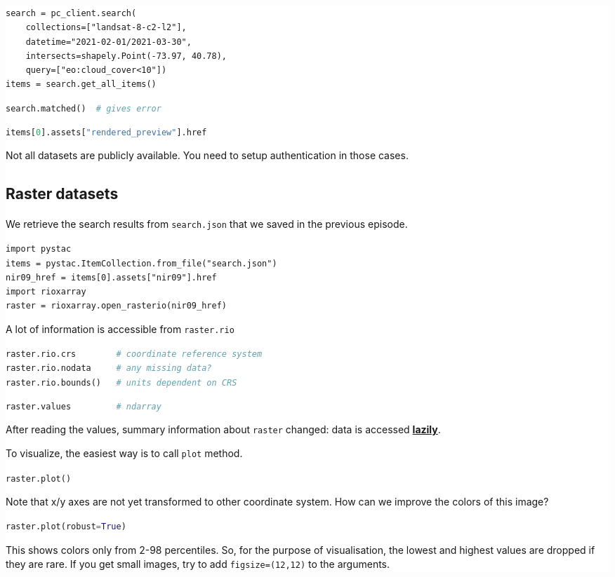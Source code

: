 ```python=
search = pc_client.search(
    collections=["landsat-8-c2-l2"],
    datetime="2021-02-01/2021-03-30",
    intersects=shapely.Point(-73.97, 40.78),
    query=["eo:cloud_cover<10"])
items = search.get_all_items()
```

```python
search.matched()  # gives error
```

```python
items[0].assets["rendered_preview"].href
```

Not all datasets are publicly available. You need to setup authentication in those cases.


## Raster datasets
We retrieve the search results from `search.json` that we saved in the previous episode.

```python=
import pystac
items = pystac.ItemCollection.from_file("search.json")
nir09_href = items[0].assets["nir09"].href
import rioxarray
raster = rioxarray.open_rasterio(nir09_href)
```

A lot of information is accessible from `raster.rio`

```python
raster.rio.crs        # coordinate reference system
raster.rio.nodata     # any missing data?
raster.rio.bounds()   # units dependent on CRS
```

```python
raster.values         # ndarray
```

After reading the values, summary information about `raster` changed: data is accessed [**lazily**](https://en.wikipedia.org/wiki/Lazy_evaluation).

To visualize, the easiest way is to call `plot` method.

```python
raster.plot()
```

Note that x/y axes are not yet transformed to other coordinate system. How can we improve the colors of this image?

```python
raster.plot(robust=True)
```

This shows colors only from 2-98 percentiles. So, for the purpose of visualisation, the lowest and highest values are dropped if they are rare. If you get small images, try to add `figsize=(12,12)` to the arguments.
